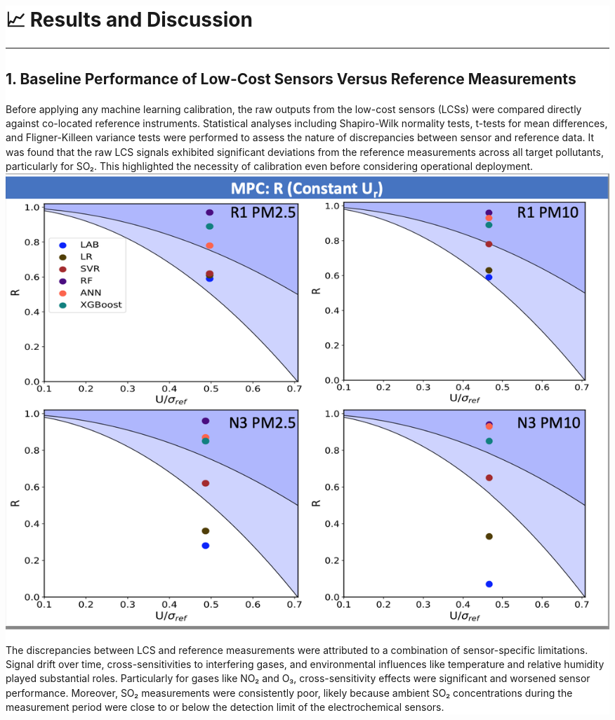 # 📈 Results and Discussion

---

## 1. Baseline Performance of Low-Cost Sensors Versus Reference Measurements

Before applying any machine learning calibration, the raw outputs from the low-cost sensors (LCSs) were compared directly against co-located reference instruments. Statistical analyses including Shapiro-Wilk normality tests, t-tests for mean differences, and Fligner-Killeen variance tests were performed to assess the nature of discrepancies between sensor and reference data. It was found that the raw LCS signals exhibited significant deviations from the reference measurements across all target pollutants, particularly for SO₂. This highlighted the necessity of calibration even before considering operational deployment.
<img src="fr1.png" alt="Calibration Performance Overview" width="1000"/>

The discrepancies between LCS and reference measurements were attributed to a combination of sensor-specific limitations. Signal drift over time, cross-sensitivities to interfering gases, and environmental influences like temperature and relative humidity played substantial roles. Particularly for gases like NO₂ and O₃, cross-sensitivity effects were significant and worsened sensor performance. Moreover, SO₂ measurements were consistently poor, likely because ambient SO₂ concentrations during the measurement period were close to or below the detection limit of the electrochemical sensors.

